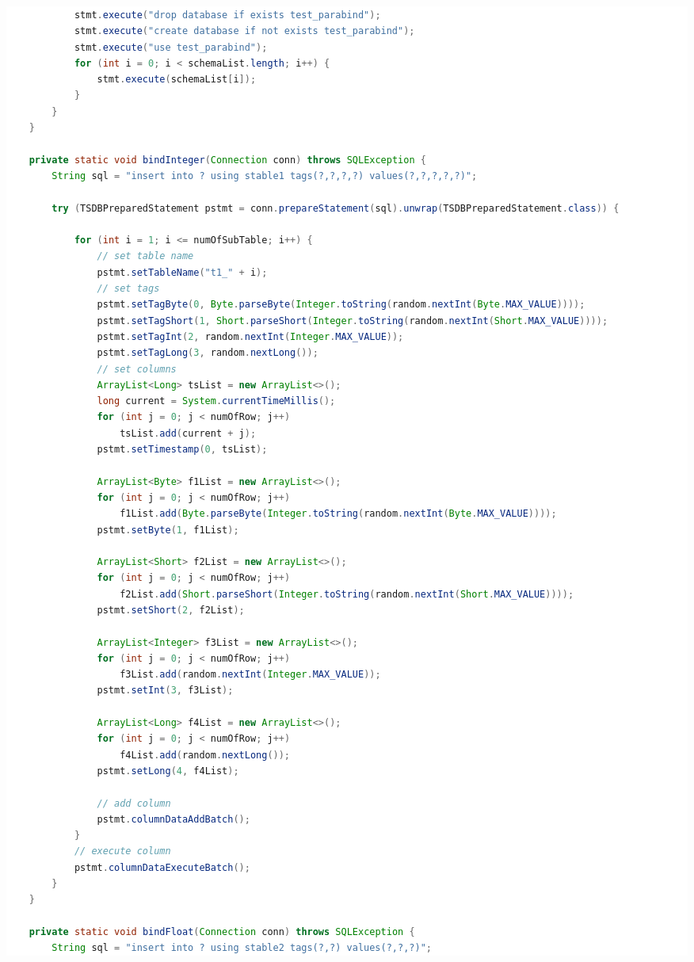 ```java
            stmt.execute("drop database if exists test_parabind");
            stmt.execute("create database if not exists test_parabind");
            stmt.execute("use test_parabind");
            for (int i = 0; i < schemaList.length; i++) {
                stmt.execute(schemaList[i]);
            }
        }
    }

    private static void bindInteger(Connection conn) throws SQLException {
        String sql = "insert into ? using stable1 tags(?,?,?,?) values(?,?,?,?,?)";

        try (TSDBPreparedStatement pstmt = conn.prepareStatement(sql).unwrap(TSDBPreparedStatement.class)) {

            for (int i = 1; i <= numOfSubTable; i++) {
                // set table name
                pstmt.setTableName("t1_" + i);
                // set tags
                pstmt.setTagByte(0, Byte.parseByte(Integer.toString(random.nextInt(Byte.MAX_VALUE))));
                pstmt.setTagShort(1, Short.parseShort(Integer.toString(random.nextInt(Short.MAX_VALUE))));
                pstmt.setTagInt(2, random.nextInt(Integer.MAX_VALUE));
                pstmt.setTagLong(3, random.nextLong());
                // set columns
                ArrayList<Long> tsList = new ArrayList<>();
                long current = System.currentTimeMillis();
                for (int j = 0; j < numOfRow; j++)
                    tsList.add(current + j);
                pstmt.setTimestamp(0, tsList);

                ArrayList<Byte> f1List = new ArrayList<>();
                for (int j = 0; j < numOfRow; j++)
                    f1List.add(Byte.parseByte(Integer.toString(random.nextInt(Byte.MAX_VALUE))));
                pstmt.setByte(1, f1List);

                ArrayList<Short> f2List = new ArrayList<>();
                for (int j = 0; j < numOfRow; j++)
                    f2List.add(Short.parseShort(Integer.toString(random.nextInt(Short.MAX_VALUE))));
                pstmt.setShort(2, f2List);

                ArrayList<Integer> f3List = new ArrayList<>();
                for (int j = 0; j < numOfRow; j++)
                    f3List.add(random.nextInt(Integer.MAX_VALUE));
                pstmt.setInt(3, f3List);

                ArrayList<Long> f4List = new ArrayList<>();
                for (int j = 0; j < numOfRow; j++)
                    f4List.add(random.nextLong());
                pstmt.setLong(4, f4List);

                // add column
                pstmt.columnDataAddBatch();
            }
            // execute column
            pstmt.columnDataExecuteBatch();
        }
    }

    private static void bindFloat(Connection conn) throws SQLException {
        String sql = "insert into ? using stable2 tags(?,?) values(?,?,?)";
```
